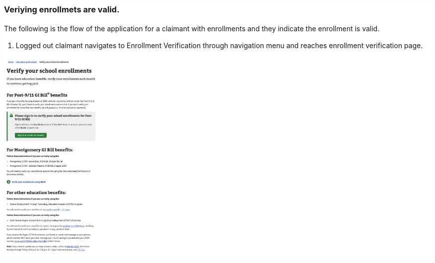 ### Veriying enrollmets are valid.
The following is the flow of the application for a claimant with enrollments and they indicate the enrollment is valid.

1) Logged out claimant navigates to Enrollment Verification through navigation menu and reaches enrollment verification page.
<img alt="Enrollment Verification Intro Page logged out" src="./screenshots/ev-intro-page-logged-out.png" height="400"> 
